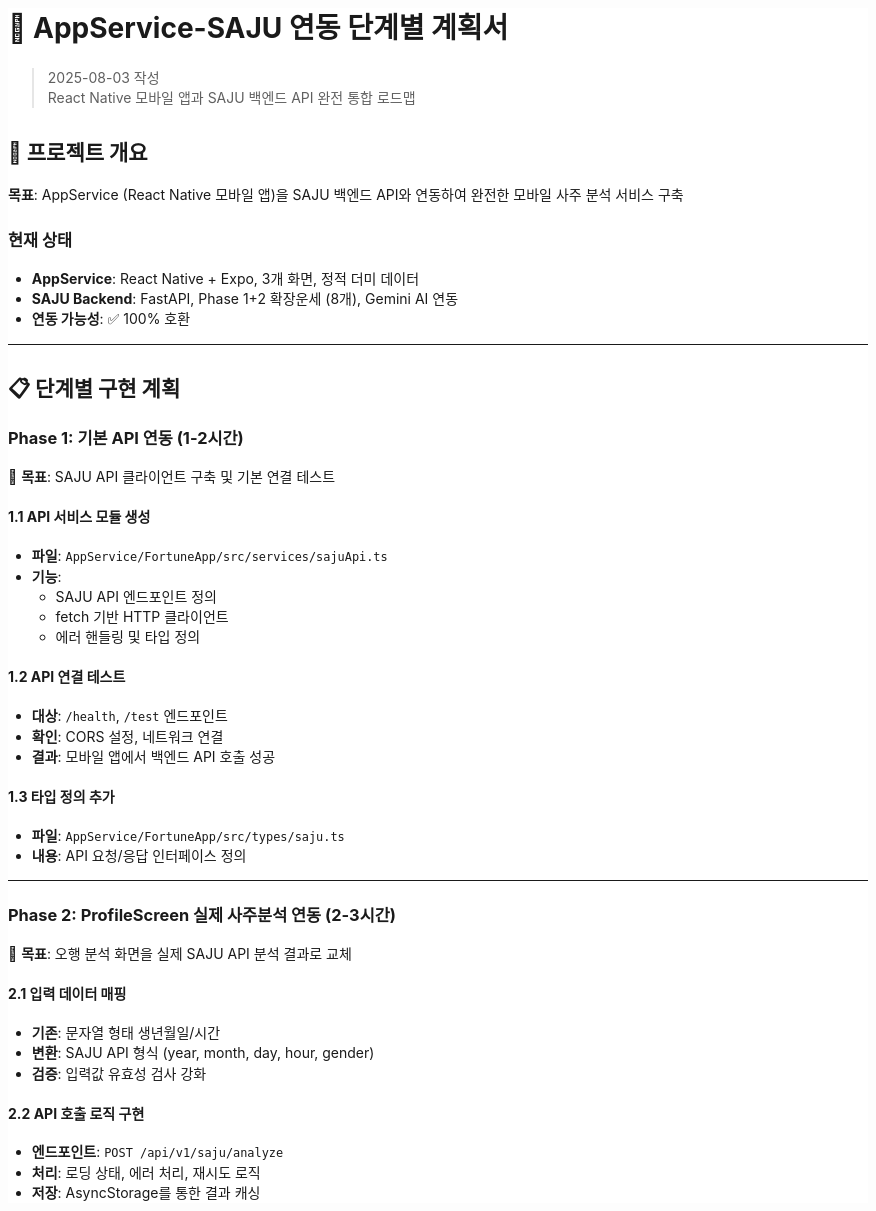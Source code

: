 # 📱 AppService-SAJU 연동 단계별 계획서

> 2025-08-03 작성  
> React Native 모바일 앱과 SAJU 백엔드 API 완전 통합 로드맵

## 🎯 프로젝트 개요

**목표**: AppService (React Native 모바일 앱)을 SAJU 백엔드 API와 연동하여 완전한 모바일 사주 분석 서비스 구축

### 현재 상태
- **AppService**: React Native + Expo, 3개 화면, 정적 더미 데이터
- **SAJU Backend**: FastAPI, Phase 1+2 확장운세 (8개), Gemini AI 연동
- **연동 가능성**: ✅ 100% 호환

---

## 📋 단계별 구현 계획

### **Phase 1: 기본 API 연동 (1-2시간)**
🎯 **목표**: SAJU API 클라이언트 구축 및 기본 연결 테스트

#### 1.1 API 서비스 모듈 생성
- **파일**: `AppService/FortuneApp/src/services/sajuApi.ts`
- **기능**: 
  - SAJU API 엔드포인트 정의
  - fetch 기반 HTTP 클라이언트
  - 에러 핸들링 및 타입 정의

#### 1.2 API 연결 테스트
- **대상**: `/health`, `/test` 엔드포인트
- **확인**: CORS 설정, 네트워크 연결
- **결과**: 모바일 앱에서 백엔드 API 호출 성공

#### 1.3 타입 정의 추가
- **파일**: `AppService/FortuneApp/src/types/saju.ts`
- **내용**: API 요청/응답 인터페이스 정의

---

### **Phase 2: ProfileScreen 실제 사주분석 연동 (2-3시간)**
🎯 **목표**: 오행 분석 화면을 실제 SAJU API 분석 결과로 교체

#### 2.1 입력 데이터 매핑
- **기존**: 문자열 형태 생년월일/시간
- **변환**: SAJU API 형식 (year, month, day, hour, gender)
- **검증**: 입력값 유효성 검사 강화

#### 2.2 API 호출 로직 구현
- **엔드포인트**: `POST /api/v1/saju/analyze`
- **처리**: 로딩 상태, 에러 처리, 재시도 로직
- **저장**: AsyncStorage를 통한 결과 캐싱
